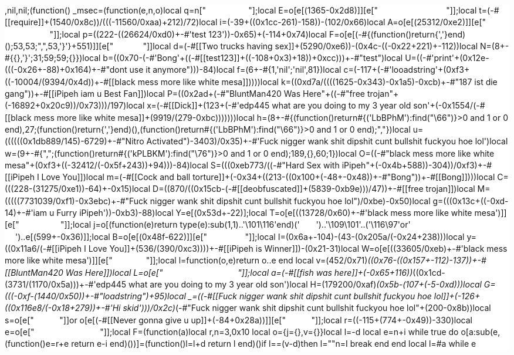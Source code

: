 ,nil,nil;(function() _msec=(function(e,n,o)local q=n["                "];local E=o[e[(1365-0x2d8)]][e["          ​      "]];local t=(-#[[require]]+(1540/0x8c))/(((-11560/0xaa)+212)/72)local i=(-39+((0x1cc-261)-158))-(102/0x66)local A=o[e[(25312/0xe2)]][e["   ​            "]];local p=((222-((26624/0xd0)+-#'test 123'))-0x65)+(-114+0x74)local F=o[e[(-#{(function()return{','}end)();53,53;",",53,'}'}+551)]][e["           "]]local d=(-#[[Two trucks having sex]]+(5290/0xe6))-(0x4c-((-0x22+221)+-112))local N=(8+-#{{},'}';31;59;59;{}})local b=((0x70-(-#'Bong'+((-#[[test123]]+((-108+0x3)+18))+0xcc)))+-#"test")local U=((-#'print'+(0x12e-(((-0x26+-88)+0x164)+-#"dont use it anymore")))-84)local f=(6+-#{1,'nil';'nil',81})local c=(-117+(-#'looadstring'+(0xf3+((-10004/(9394/0x4d))+-#[[black mess more like white mesa]]))))local k=((0xd7a/((((1625-0x343)-0x1a5)-0xcb)+-#"187 ist die gang"))+-#[[iPipeh iam u Best Fan]])local P=((0x2ad+(-#"BluntMan420 Was Here"+((-#"free trojan"+(-16892+0x20c9))/0x73)))/197)local x=(-#[[Dick]]+(123+(-#'edp445 what are you doing to my 3 year old son'+(-0x1554/(-#[[black mess more like white mesa]]+(9919/(279-0xbc)))))))local h=(8+-#{(function()return#{('LbBPhM'):find("\66")}>0 and 1 or 0 end),27;(function()return{','}end)(),(function()return#{('LbBPhM'):find("\66")}>0 and 1 or 0 end);","})local u=((((((0x1db889/145)-6729)+-#"Nitro Activated")-3403)/0x35)+-#'Fuck nigger wank shit dipshit cunt bullshit fuckyou hoe lol')local w=(9+-#{",";(function()return#{('kPLBKM'):find("\76")}>0 and 1 or 0 end);189,{},60;1})local O=((-#"black mess more like white mesa"+(0xf3+((-32412/(-0x5f+243))+94)))-84)local S=(((0xeb773/((-#"Hard Sex with iPipeh"+(-0x4b+588))-304))/0xf3)+-#[[iPipeh I Love You]])local m=(-#[[Cock and ball torture]]+(-0x34+((213-((0x100+(-48+-0x48))+-#"Bong"))+-#[[Bong]])))local C=(((228-(31275/0xe1))-64)+-0x15)local D=((870/((0x15cb-(-#[[deobfuscated]]+(5839-0xb9e)))/47))+-#[[free trojan]])local M=(((((7731039/0xf1)-0x3ebc)+-#"Fuck nigger wank shit dipshit cunt bullshit fuckyou hoe lol")/0xbe)-0x50)local g=(((0x13c+((-0xd-14)+-#'iam u Furry iPipeh'))-0xb3)-88)local Y=e[(0x53d+-22)];local T=o[e[((13728/0x60)+-#'black mess more like white mesa')]][e["            "]];local j=o[(function(e)return type(e):sub(1,1)..'\101\116'end)('     ​​ ')..'\109\101'..('\116\97'or'    ​   ')..e[(599+-0x36)]];local B=o[e[(0x48f-622)]][e["    ​  ​​    ​   "]];local I=(0x6a+-104)-(43-(0x205a/(-0x24+238)))local y=((0x11a6/(-#[[iPipeh I Love You]]+(536/(390/0xc3))))+-#[[iPipeh is Winner]])-(0x21-31)local W=o[e[((33605/0xeb)+-#'black mess more like white mesa')]][e["    ​   ​    "]];local l=function(o,e)return o..e end local v=(452/0x71)*((0x76-((0x157+-112)-137))+-#[[BluntMan420 Was Here]])local L=o[e["                   "]];local a=(-#[[fish was here]]+(-0x65+116))*((0x1cd-(3731/(1170/0x5a)))+-#'edp445 what are you doing to my 3 year old son')local H=(179200/0xaf)*(0x5b-(107+(-5-0xd)))local G=(((-0xf-(1440/0x50))+-#"loadstring")+95)local _=((-#[[Fuck nigger wank shit dipshit cunt bullshit fuckyou hoe lol]]+(-126+((0x116e8/(-0x18+279))+-#'Hi skid')))/0x2c)*(-#"Fuck nigger wank shit dipshit cunt bullshit fuckyou hoe lol"+(200-0x8b))local s=o[e["      ​  ​ ​"]]or o[e[(-#[[Never gonna give u up]]+(-84+0x28a))]][e["      ​  ​ ​"]];local r=((-115+(774+-0x49))-330)local e=o[e["               "]];local F=(function(a)local r,n=3,0x10 local o={j={},v={}}local l=-d local e=n+i while true do o[a:sub(e,(function()e=r+e return e-i end)())]=(function()l=l+d return l end)()if l==(v-d)then l=""n=I break end end local l=#a while
e